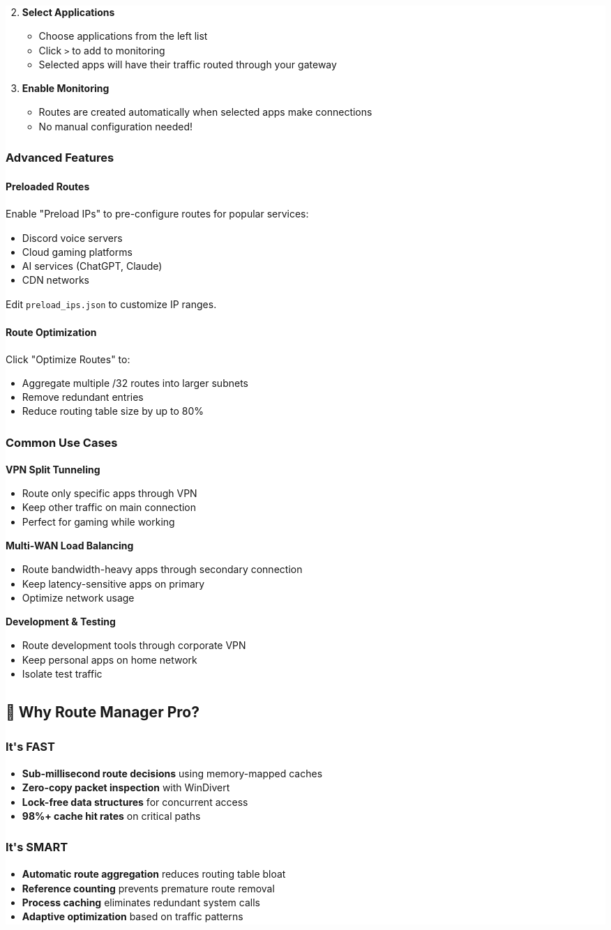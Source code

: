 2. **Select Applications**
   - Choose applications from the left list
   - Click `>` to add to monitoring
   - Selected apps will have their traffic routed through your gateway

3. **Enable Monitoring**
   - Routes are created automatically when selected apps make connections
   - No manual configuration needed!

### Advanced Features

#### Preloaded Routes
Enable "Preload IPs" to pre-configure routes for popular services:
- Discord voice servers
- Cloud gaming platforms
- AI services (ChatGPT, Claude)
- CDN networks

Edit `preload_ips.json` to customize IP ranges.

#### Route Optimization
Click "Optimize Routes" to:
- Aggregate multiple /32 routes into larger subnets
- Remove redundant entries
- Reduce routing table size by up to 80%

### Common Use Cases

**VPN Split Tunneling**
- Route only specific apps through VPN
- Keep other traffic on main connection
- Perfect for gaming while working

**Multi-WAN Load Balancing**
- Route bandwidth-heavy apps through secondary connection
- Keep latency-sensitive apps on primary
- Optimize network usage

**Development & Testing**
- Route development tools through corporate VPN
- Keep personal apps on home network
- Isolate test traffic

## 🎯 Why Route Manager Pro?

### It's FAST
- **Sub-millisecond route decisions** using memory-mapped caches
- **Zero-copy packet inspection** with WinDivert
- **Lock-free data structures** for concurrent access
- **98%+ cache hit rates** on critical paths

### It's SMART
- **Automatic route aggregation** reduces routing table bloat
- **Reference counting** prevents premature route removal
- **Process caching** eliminates redundant system calls
- **Adaptive optimization** based on traffic patterns
